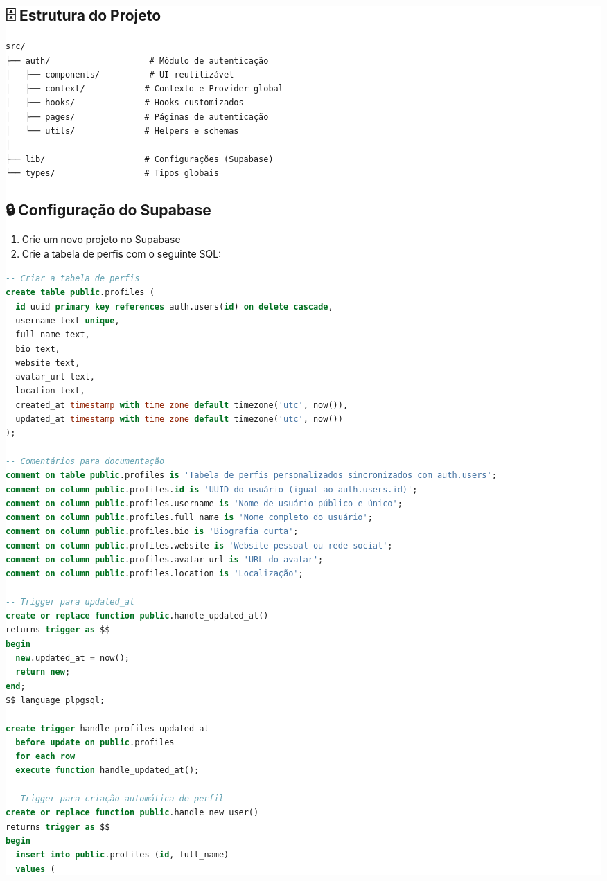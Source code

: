 ## 🗄️ Estrutura do Projeto

```
src/
├── auth/                    # Módulo de autenticação
│   ├── components/          # UI reutilizável
│   ├── context/            # Contexto e Provider global
│   ├── hooks/              # Hooks customizados
│   ├── pages/              # Páginas de autenticação
│   └── utils/              # Helpers e schemas
│
├── lib/                    # Configurações (Supabase)
└── types/                  # Tipos globais
```

## 🔒 Configuração do Supabase

1. Crie um novo projeto no Supabase
2. Crie a tabela de perfis com o seguinte SQL:
```sql
-- Criar a tabela de perfis
create table public.profiles (
  id uuid primary key references auth.users(id) on delete cascade,
  username text unique,
  full_name text,
  bio text,
  website text,
  avatar_url text,
  location text,
  created_at timestamp with time zone default timezone('utc', now()),
  updated_at timestamp with time zone default timezone('utc', now())
);

-- Comentários para documentação
comment on table public.profiles is 'Tabela de perfis personalizados sincronizados com auth.users';
comment on column public.profiles.id is 'UUID do usuário (igual ao auth.users.id)';
comment on column public.profiles.username is 'Nome de usuário público e único';
comment on column public.profiles.full_name is 'Nome completo do usuário';
comment on column public.profiles.bio is 'Biografia curta';
comment on column public.profiles.website is 'Website pessoal ou rede social';
comment on column public.profiles.avatar_url is 'URL do avatar';
comment on column public.profiles.location is 'Localização';

-- Trigger para updated_at
create or replace function public.handle_updated_at()
returns trigger as $$
begin
  new.updated_at = now();
  return new;
end;
$$ language plpgsql;

create trigger handle_profiles_updated_at
  before update on public.profiles
  for each row
  execute function handle_updated_at();

-- Trigger para criação automática de perfil
create or replace function public.handle_new_user()
returns trigger as $$
begin
  insert into public.profiles (id, full_name)
  values (
```